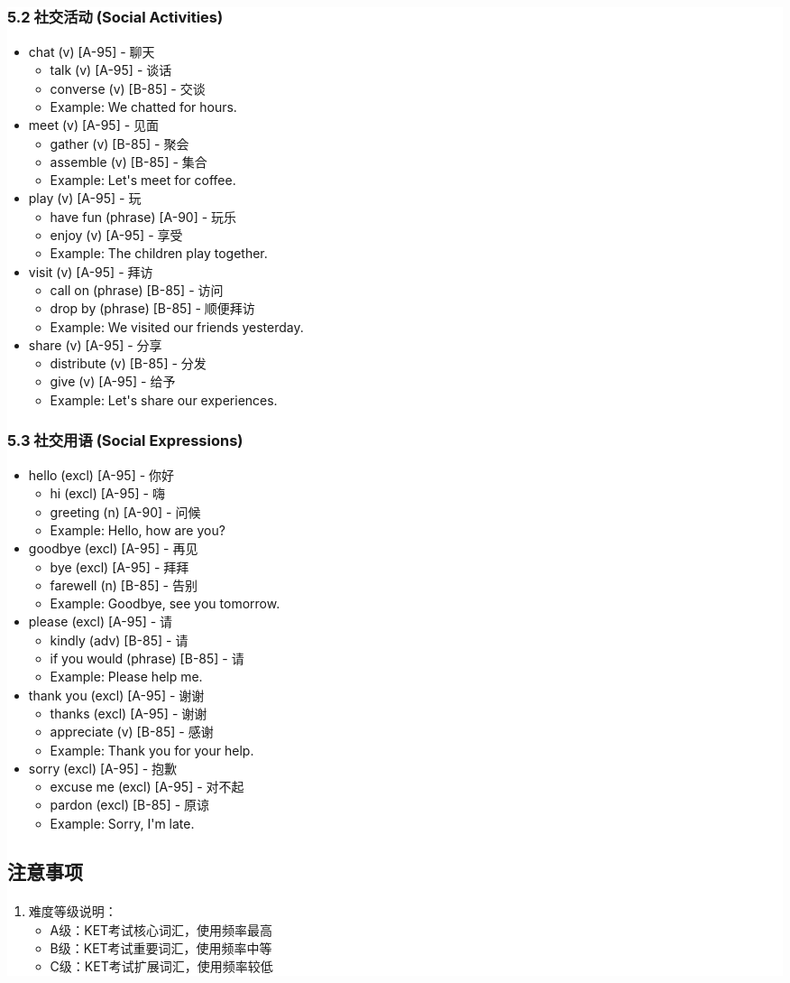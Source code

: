 ### 5.2 社交活动 (Social Activities)
- chat (v) [A-95] - 聊天
  * talk (v) [A-95] - 谈话
  * converse (v) [B-85] - 交谈
  * Example: We chatted for hours.
- meet (v) [A-95] - 见面
  * gather (v) [B-85] - 聚会
  * assemble (v) [B-85] - 集合
  * Example: Let's meet for coffee.
- play (v) [A-95] - 玩
  * have fun (phrase) [A-90] - 玩乐
  * enjoy (v) [A-95] - 享受
  * Example: The children play together.
- visit (v) [A-95] - 拜访
  * call on (phrase) [B-85] - 访问
  * drop by (phrase) [B-85] - 顺便拜访
  * Example: We visited our friends yesterday.
- share (v) [A-95] - 分享
  * distribute (v) [B-85] - 分发
  * give (v) [A-95] - 给予
  * Example: Let's share our experiences.

### 5.3 社交用语 (Social Expressions)
- hello (excl) [A-95] - 你好
  * hi (excl) [A-95] - 嗨
  * greeting (n) [A-90] - 问候
  * Example: Hello, how are you?
- goodbye (excl) [A-95] - 再见
  * bye (excl) [A-95] - 拜拜
  * farewell (n) [B-85] - 告别
  * Example: Goodbye, see you tomorrow.
- please (excl) [A-95] - 请
  * kindly (adv) [B-85] - 请
  * if you would (phrase) [B-85] - 请
  * Example: Please help me.
- thank you (excl) [A-95] - 谢谢
  * thanks (excl) [A-95] - 谢谢
  * appreciate (v) [B-85] - 感谢
  * Example: Thank you for your help.
- sorry (excl) [A-95] - 抱歉
  * excuse me (excl) [A-95] - 对不起
  * pardon (excl) [B-85] - 原谅
  * Example: Sorry, I'm late.

## 注意事项
1. 难度等级说明：
   - A级：KET考试核心词汇，使用频率最高
   - B级：KET考试重要词汇，使用频率中等
   - C级：KET考试扩展词汇，使用频率较低
